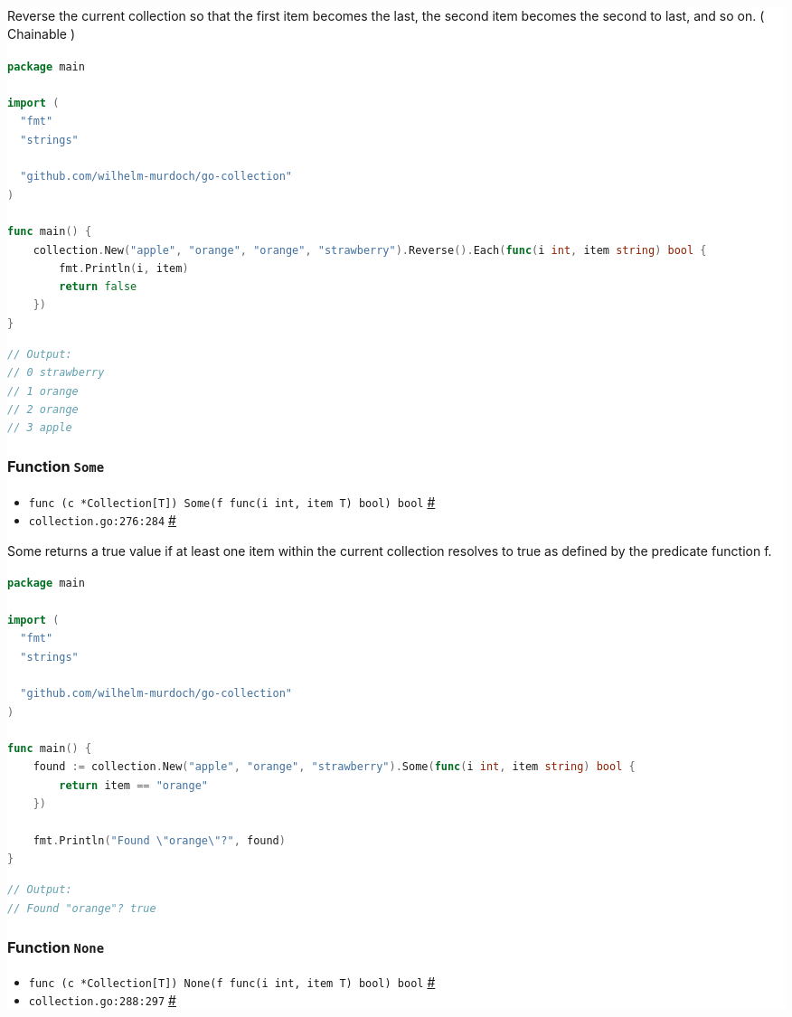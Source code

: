 Reverse the current collection so that the first item becomes the last, the second item becomes the second to last, and so on. ( Chainable ) 

```go
package main

import (
  "fmt"
  "strings"

  "github.com/wilhelm-murdoch/go-collection"
)

func main() {
    collection.New("apple", "orange", "orange", "strawberry").Reverse().Each(func(i int, item string) bool {
    	fmt.Println(i, item)
    	return false
    })
}
```
```go
// Output:
// 0 strawberry
// 1 orange
// 2 orange
// 3 apple
```
### Function `Some`
* `func (c *Collection[T]) Some(f func(i int, item T) bool) bool` [#](collection.go#L276)
* `collection.go:276:284` [#](collection.go#L276-L284)

Some returns a true value if at least one item within the current collection resolves to true as defined by the predicate function f. 

```go
package main

import (
  "fmt"
  "strings"

  "github.com/wilhelm-murdoch/go-collection"
)

func main() {
    found := collection.New("apple", "orange", "strawberry").Some(func(i int, item string) bool {
    	return item == "orange"
    })
    
    fmt.Println("Found \"orange\"?", found)
}
```
```go
// Output:
// Found "orange"? true
```
### Function `None`
* `func (c *Collection[T]) None(f func(i int, item T) bool) bool` [#](collection.go#L288)
* `collection.go:288:297` [#](collection.go#L288-L297)
